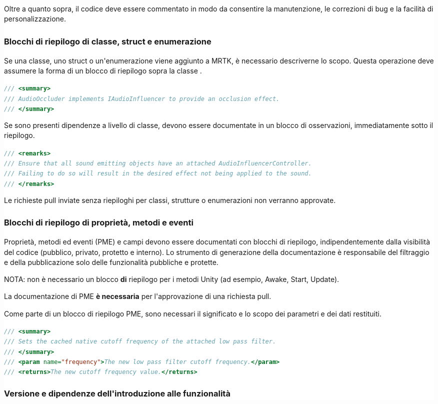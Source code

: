 Oltre a quanto sopra, il codice deve essere commentato in modo da consentire la manutenzione, le correzioni di bug e la facilità di personalizzazione.

### <a name="class-struct-enum-summary-blocks"></a>Blocchi di riepilogo di classe, struct e enumerazione

Se una classe, uno struct o un'enumerazione viene aggiunto a MRTK, è necessario descriverne lo scopo. Questa operazione deve assumere la forma di un blocco di riepilogo sopra la classe .

```c#
/// <summary>
/// AudioOccluder implements IAudioInfluencer to provide an occlusion effect.
/// </summary>
```

Se sono presenti dipendenze a livello di classe, devono essere documentate in un blocco di osservazioni, immediatamente sotto il riepilogo.

```c#
/// <remarks>
/// Ensure that all sound emitting objects have an attached AudioInfluencerController.
/// Failing to do so will result in the desired effect not being applied to the sound.
/// </remarks>
```

Le richieste pull inviate senza riepiloghi per classi, strutture o enumerazioni non verranno approvate.

### <a name="property-method-event-summary-blocks"></a>Blocchi di riepilogo di proprietà, metodi e eventi

Proprietà, metodi ed eventi (PME) e campi devono essere documentati con blocchi di riepilogo, indipendentemente dalla visibilità del codice (pubblico, privato, protetto e interno). Lo strumento di generazione della documentazione è responsabile del filtraggio e della pubblicazione solo delle funzionalità pubbliche e protette.

NOTA: non è necessario un blocco **di** riepilogo per i metodi Unity (ad esempio, Awake, Start, Update).

La documentazione di PME **è necessaria** per l'approvazione di una richiesta pull.

Come parte di un blocco di riepilogo PME, sono necessari il significato e lo scopo dei parametri e dei dati restituiti.

```c#
/// <summary>
/// Sets the cached native cutoff frequency of the attached low pass filter.
/// </summary>
/// <param name="frequency">The new low pass filter cutoff frequency.</param>
/// <returns>The new cutoff frequency value.</returns>
```

### <a name="feature-introduction-version-and-dependencies"></a>Versione e dipendenze dell'introduzione alle funzionalità
